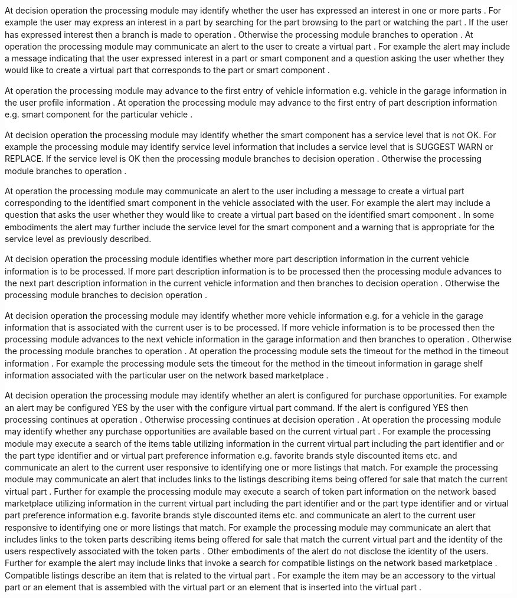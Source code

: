 At decision operation the processing module may identify whether the user has expressed an interest in one or more parts . For example the user may express an interest in a part by searching for the part browsing to the part or watching the part . If the user has expressed interest then a branch is made to operation . Otherwise the processing module branches to operation . At operation the processing module may communicate an alert to the user to create a virtual part . For example the alert may include a message indicating that the user expressed interest in a part or smart component and a question asking the user whether they would like to create a virtual part that corresponds to the part or smart component .

At operation the processing module may advance to the first entry of vehicle information e.g. vehicle in the garage information in the user profile information . At operation the processing module may advance to the first entry of part description information e.g. smart component for the particular vehicle .

At decision operation the processing module may identify whether the smart component has a service level that is not OK. For example the processing module may identify service level information that includes a service level that is SUGGEST WARN or REPLACE. If the service level is OK then the processing module branches to decision operation . Otherwise the processing module branches to operation .

At operation the processing module may communicate an alert to the user including a message to create a virtual part corresponding to the identified smart component in the vehicle associated with the user. For example the alert may include a question that asks the user whether they would like to create a virtual part based on the identified smart component . In some embodiments the alert may further include the service level for the smart component and a warning that is appropriate for the service level as previously described.

At decision operation the processing module identifies whether more part description information in the current vehicle information is to be processed. If more part description information is to be processed then the processing module advances to the next part description information in the current vehicle information and then branches to decision operation . Otherwise the processing module branches to decision operation .

At decision operation the processing module may identify whether more vehicle information e.g. for a vehicle in the garage information that is associated with the current user is to be processed. If more vehicle information is to be processed then the processing module advances to the next vehicle information in the garage information and then branches to operation . Otherwise the processing module branches to operation . At operation the processing module sets the timeout for the method in the timeout information . For example the processing module sets the timeout for the method in the timeout information in garage shelf information associated with the particular user on the network based marketplace .

At decision operation the processing module may identify whether an alert is configured for purchase opportunities. For example an alert may be configured YES by the user with the configure virtual part command. If the alert is configured YES then processing continues at operation . Otherwise processing continues at decision operation . At operation the processing module may identify whether any purchase opportunities are available based on the current virtual part . For example the processing module may execute a search of the items table utilizing information in the current virtual part including the part identifier and or the part type identifier and or virtual part preference information e.g. favorite brands style discounted items etc. and communicate an alert to the current user responsive to identifying one or more listings that match. For example the processing module may communicate an alert that includes links to the listings describing items being offered for sale that match the current virtual part . Further for example the processing module may execute a search of token part information on the network based marketplace utilizing information in the current virtual part including the part identifier and or the part type identifier and or virtual part preference information e.g. favorite brands style discounted items etc. and communicate an alert to the current user responsive to identifying one or more listings that match. For example the processing module may communicate an alert that includes links to the token parts describing items being offered for sale that match the current virtual part and the identity of the users respectively associated with the token parts . Other embodiments of the alert do not disclose the identity of the users. Further for example the alert may include links that invoke a search for compatible listings on the network based marketplace . Compatible listings describe an item that is related to the virtual part . For example the item may be an accessory to the virtual part or an element that is assembled with the virtual part or an element that is inserted into the virtual part .
